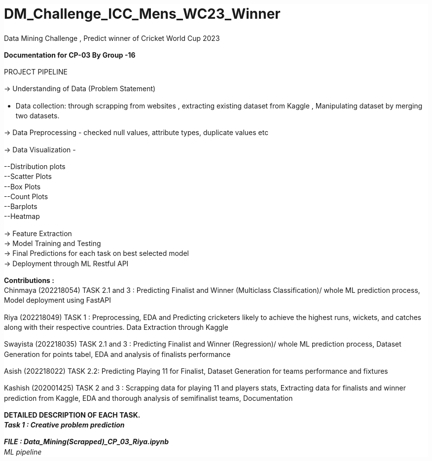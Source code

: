 # DM_Challenge_ICC_Mens_WC23_Winner
Data Mining Challenge , Predict winner of Cricket World Cup 2023

**Documentation for CP-03
By Group -16**

PROJECT PIPELINE

-> Understanding of Data (Problem Statement)<br/>
- Data collection: through scrapping from websites , extracting existing dataset from Kaggle , Manipulating dataset by merging two datasets.

-> Data Preprocessing - checked null values, attribute types, duplicate values etc

-> Data Visualization -<br/>

 --Distribution plots   
 --Scatter Plots   
 --Box Plots  
 --Count Plots  
 --Barplots  
 --Heatmap  
 
-> Feature Extraction<br/> 
-> Model Training and Testing<br/>
-> Final Predictions for each task on best selected model<br/> 
-> Deployment through ML Restful API<br/>

**Contributions :**<br/> 
Chinmaya (202218054) 
TASK 2.1 and 3 : Predicting Finalist and Winner (Multiclass Classification)/ whole ML prediction process,
Model deployment using FastAPI 

Riya (202218049) 
TASK 1 :  Preprocessing, EDA and Predicting cricketers likely to achieve the highest runs, wickets, and catches along with their respective countries.
Data Extraction through Kaggle

Swayista (202218035)
TASK 2.1 and 3 : Predicting Finalist and Winner (Regression)/ whole ML prediction process,
Dataset Generation for  points tabel, EDA and analysis of finalists performance 

Asish (202218022) 
 TASK 2.2: Predicting Playing 11 for Finalist,
 Dataset Generation for teams performance and fixtures

Kashish (202001425)
TASK 2 and 3 : Scrapping data for playing 11 and players stats, Extracting data for finalists and winner prediction from Kaggle, EDA and thorough analysis of semifinalist teams, Documentation


**DETAILED DESCRIPTION OF EACH TASK.**<br/>
_**Task 1 : Creative problem prediction**_<br/>

_**FILE : Data_Mining(Scrapped)_CP_03_Riya.ipynb**_<br/>
_ML pipeline_<br/>  
